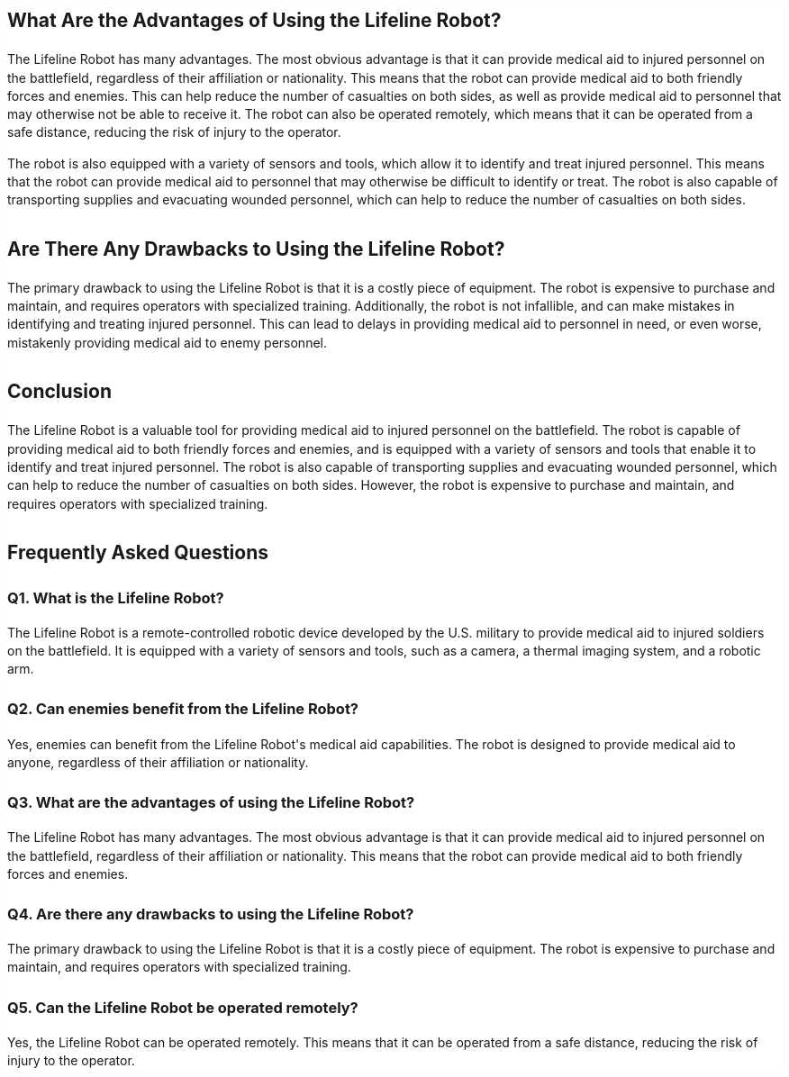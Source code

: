 <h2>What Are the Advantages of Using the Lifeline Robot?</h2>

<p>The Lifeline Robot has many advantages. The most obvious advantage is that it can provide medical aid to injured personnel on the battlefield, regardless of their affiliation or nationality. This means that the robot can provide medical aid to both friendly forces and enemies. This can help reduce the number of casualties on both sides, as well as provide medical aid to personnel that may otherwise not be able to receive it. The robot can also be operated remotely, which means that it can be operated from a safe distance, reducing the risk of injury to the operator.</p>

<p>The robot is also equipped with a variety of sensors and tools, which allow it to identify and treat injured personnel. This means that the robot can provide medical aid to personnel that may otherwise be difficult to identify or treat. The robot is also capable of transporting supplies and evacuating wounded personnel, which can help to reduce the number of casualties on both sides.</p>

<h2>Are There Any Drawbacks to Using the Lifeline Robot?</h2>

<p>The primary drawback to using the Lifeline Robot is that it is a costly piece of equipment. The robot is expensive to purchase and maintain, and requires operators with specialized training. Additionally, the robot is not infallible, and can make mistakes in identifying and treating injured personnel. This can lead to delays in providing medical aid to personnel in need, or even worse, mistakenly providing medical aid to enemy personnel.</p>

<h2>Conclusion</h2>

<p>The Lifeline Robot is a valuable tool for providing medical aid to injured personnel on the battlefield. The robot is capable of providing medical aid to both friendly forces and enemies, and is equipped with a variety of sensors and tools that enable it to identify and treat injured personnel. The robot is also capable of transporting supplies and evacuating wounded personnel, which can help to reduce the number of casualties on both sides. However, the robot is expensive to purchase and maintain, and requires operators with specialized training.</p>

<h2>Frequently Asked Questions</h2>
<h3>Q1. What is the Lifeline Robot?</h3>

<p>The Lifeline Robot is a remote-controlled robotic device developed by the U.S. military to provide medical aid to injured soldiers on the battlefield. It is equipped with a variety of sensors and tools, such as a camera, a thermal imaging system, and a robotic arm.</p>

<h3>Q2. Can enemies benefit from the Lifeline Robot?</h3>

<p>Yes, enemies can benefit from the Lifeline Robot's medical aid capabilities. The robot is designed to provide medical aid to anyone, regardless of their affiliation or nationality.</p>

<h3>Q3. What are the advantages of using the Lifeline Robot?</h3>

<p>The Lifeline Robot has many advantages. The most obvious advantage is that it can provide medical aid to injured personnel on the battlefield, regardless of their affiliation or nationality. This means that the robot can provide medical aid to both friendly forces and enemies.</p>

<h3>Q4. Are there any drawbacks to using the Lifeline Robot?</h3>

<p>The primary drawback to using the Lifeline Robot is that it is a costly piece of equipment. The robot is expensive to purchase and maintain, and requires operators with specialized training.</p>

<h3>Q5. Can the Lifeline Robot be operated remotely?</h3>

<p>Yes, the Lifeline Robot can be operated remotely. This means that it can be operated from a safe distance, reducing the risk of injury to the operator.</p>
